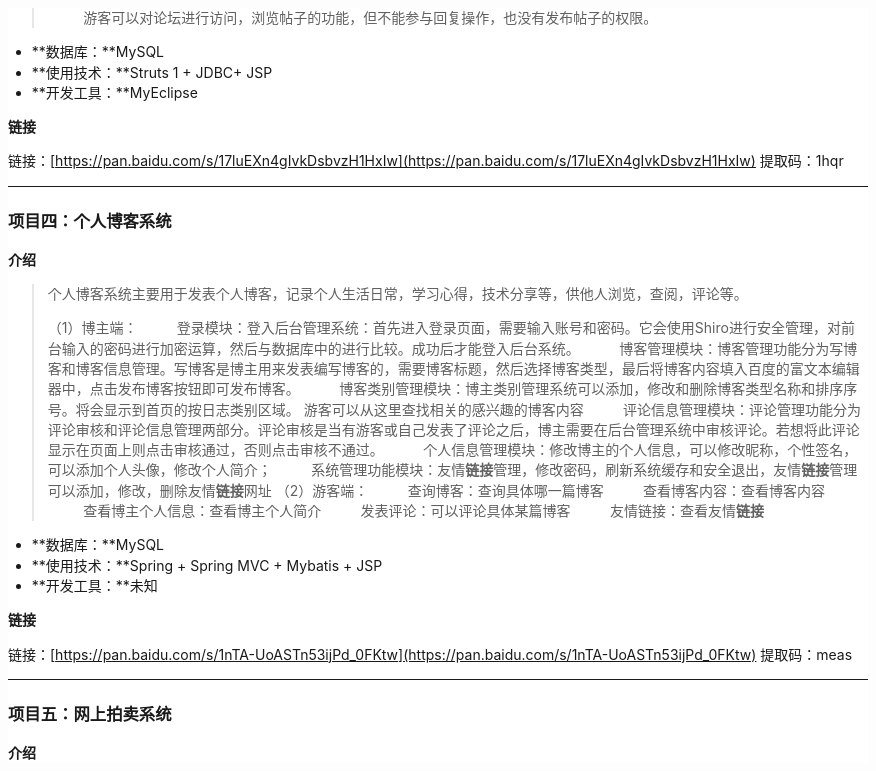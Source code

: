 >  &nbsp;&nbsp;&nbsp;&nbsp;&nbsp;&nbsp;&nbsp;&nbsp;&nbsp;游客可以对论坛进行访问，浏览帖子的功能，但不能参与回复操作，也没有发布帖子的权限。

- **数据库：**MySQL
- **使用技术：**Struts 1 + JDBC+ JSP
- **开发工具：**MyEclipse

**链接**

链接：[https://pan.baidu.com/s/17luEXn4gIvkDsbvzH1HxIw](https://pan.baidu.com/s/17luEXn4gIvkDsbvzH1HxIw)
提取码：1hqr

<hr>

### 项目四：个人博客系统

**介绍**

> 个人博客系统主要用于发表个人博客，记录个人生活日常，学习心得，技术分享等，供他人浏览，查阅，评论等。
>
> （1）博主端：
>  &nbsp;&nbsp;&nbsp;&nbsp;&nbsp;&nbsp;&nbsp;&nbsp;&nbsp;登录模块：登入后台管理系统：首先进入登录页面，需要输入账号和密码。它会使用Shiro进行安全管理，对前台输入的密码进行加密运算，然后与数据库中的进行比较。成功后才能登入后台系统。
>  &nbsp;&nbsp;&nbsp;&nbsp;&nbsp;&nbsp;&nbsp;&nbsp;&nbsp;博客管理模块：博客管理功能分为写博客和博客信息管理。写博客是博主用来发表编写博客的，需要博客标题，然后选择博客类型，最后将博客内容填入百度的富文本编辑器中，点击发布博客按钮即可发布博客。
>  &nbsp;&nbsp;&nbsp;&nbsp;&nbsp;&nbsp;&nbsp;&nbsp;&nbsp;博客类别管理模块：博主类别管理系统可以添加，修改和删除博客类型名称和排序序号。将会显示到首页的按日志类别区域。 游客可以从这里查找相关的感兴趣的博客内容
>  &nbsp;&nbsp;&nbsp;&nbsp;&nbsp;&nbsp;&nbsp;&nbsp;&nbsp;评论信息管理模块：评论管理功能分为评论审核和评论信息管理两部分。评论审核是当有游客或自己发表了评论之后，博主需要在后台管理系统中审核评论。若想将此评论显示在页面上则点击审核通过，否则点击审核不通过。
>  &nbsp;&nbsp;&nbsp;&nbsp;&nbsp;&nbsp;&nbsp;&nbsp;&nbsp;个人信息管理模块：修改博主的个人信息，可以修改昵称，个性签名，可以添加个人头像，修改个人简介；
>  &nbsp;&nbsp;&nbsp;&nbsp;&nbsp;&nbsp;&nbsp;&nbsp;&nbsp;系统管理功能模块：友情**链接**管理，修改密码，刷新系统缓存和安全退出，友情**链接**管理可以添加，修改，删除友情**链接**网址
> （2）游客端：
>  &nbsp;&nbsp;&nbsp;&nbsp;&nbsp;&nbsp;&nbsp;&nbsp;&nbsp;查询博客：查询具体哪一篇博客
>  &nbsp;&nbsp;&nbsp;&nbsp;&nbsp;&nbsp;&nbsp;&nbsp;&nbsp;查看博客内容：查看博客内容
>  &nbsp;&nbsp;&nbsp;&nbsp;&nbsp;&nbsp;&nbsp;&nbsp;&nbsp;查看博主个人信息：查看博主个人简介
>     &nbsp;&nbsp;&nbsp;&nbsp;&nbsp;&nbsp;&nbsp;&nbsp;&nbsp;发表评论：可以评论具体某篇博客 
>  &nbsp;&nbsp;&nbsp;&nbsp;&nbsp;&nbsp;&nbsp;&nbsp;&nbsp;友情链接：查看友情**链接** 

- **数据库：**MySQL
- **使用技术：**Spring + Spring MVC + Mybatis + JSP
- **开发工具：**未知

**链接**

链接：[https://pan.baidu.com/s/1nTA-UoASTn53ijPd_0FKtw](https://pan.baidu.com/s/1nTA-UoASTn53ijPd_0FKtw)
提取码：meas

<hr>

### 项目五：网上拍卖系统

**介绍**
